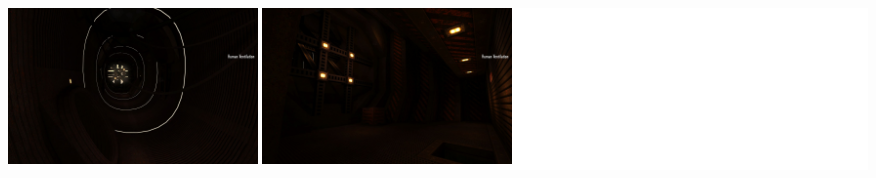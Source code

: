 [<img src="meta/preview_levelshots/1.jpg" width="250"/>](meta/preview_levelshots/1.jpg)
[<img src="meta/preview_levelshots/2.jpg" width="250"/>](meta/preview_levelshots/2.jpg)